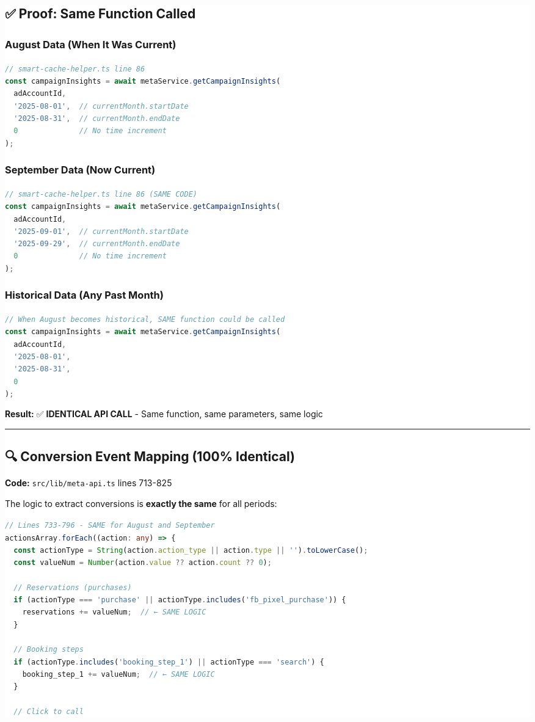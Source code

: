 
## ✅ Proof: Same Function Called

### **August Data (When It Was Current)**

```typescript
// smart-cache-helper.ts line 86
const campaignInsights = await metaService.getCampaignInsights(
  adAccountId,
  '2025-08-01',  // currentMonth.startDate
  '2025-08-31',  // currentMonth.endDate
  0              // No time increment
);
```

### **September Data (Now Current)**

```typescript
// smart-cache-helper.ts line 86 (SAME CODE)
const campaignInsights = await metaService.getCampaignInsights(
  adAccountId,
  '2025-09-01',  // currentMonth.startDate
  '2025-09-29',  // currentMonth.endDate
  0              // No time increment
);
```

### **Historical Data (Any Past Month)**

```typescript
// When August becomes historical, SAME function could be called
const campaignInsights = await metaService.getCampaignInsights(
  adAccountId,
  '2025-08-01',
  '2025-08-31',
  0
);
```

**Result:** ✅ **IDENTICAL API CALL** - Same function, same parameters, same logic

---

## 🔍 Conversion Event Mapping (100% Identical)

**Code:** `src/lib/meta-api.ts` lines 713-825

The logic to extract conversions is **exactly the same** for all periods:

```typescript
// Lines 733-796 - SAME for August and September
actionsArray.forEach((action: any) => {
  const actionType = String(action.action_type || action.type || '').toLowerCase();
  const valueNum = Number(action.value ?? action.count ?? 0);
  
  // Reservations (purchases)
  if (actionType === 'purchase' || actionType.includes('fb_pixel_purchase')) {
    reservations += valueNum;  // ← SAME LOGIC
  }
  
  // Booking steps
  if (actionType.includes('booking_step_1') || actionType === 'search') {
    booking_step_1 += valueNum;  // ← SAME LOGIC
  }
  
  // Click to call
```